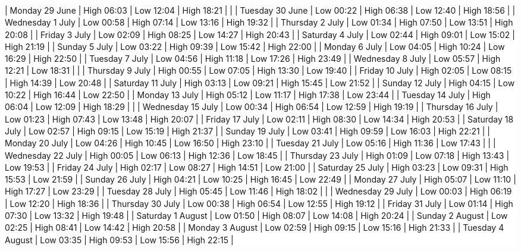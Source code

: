 | Monday 29 June | High 06:03 | Low 12:04 | High 18:21 |  | 
| Tuesday 30 June | Low 00:22 | High 06:38 | Low 12:40 | High 18:56 | 
| Wednesday 1 July | Low 00:58 | High 07:14 | Low 13:16 | High 19:32 | 
| Thursday 2 July | Low 01:34 | High 07:50 | Low 13:51 | High 20:08 | 
| Friday 3 July | Low 02:09 | High 08:25 | Low 14:27 | High 20:43 | 
| Saturday 4 July | Low 02:44 | High 09:01 | Low 15:02 | High 21:19 | 
| Sunday 5 July | Low 03:22 | High 09:39 | Low 15:42 | High 22:00 | 
| Monday 6 July | Low 04:05 | High 10:24 | Low 16:29 | High 22:50 | 
| Tuesday 7 July | Low 04:56 | High 11:18 | Low 17:26 | High 23:49 | 
| Wednesday 8 July | Low 05:57 | High 12:21 | Low 18:31 |  | 
| Thursday 9 July | High 00:55 | Low 07:05 | High 13:30 | Low 19:40 | 
| Friday 10 July | High 02:05 | Low 08:15 | High 14:39 | Low 20:48 | 
| Saturday 11 July | High 03:13 | Low 09:21 | High 15:45 | Low 21:52 | 
| Sunday 12 July | High 04:15 | Low 10:22 | High 16:44 | Low 22:50 | 
| Monday 13 July | High 05:12 | Low 11:17 | High 17:38 | Low 23:44 | 
| Tuesday 14 July | High 06:04 | Low 12:09 | High 18:29 |  | 
| Wednesday 15 July | Low 00:34 | High 06:54 | Low 12:59 | High 19:19 | 
| Thursday 16 July | Low 01:23 | High 07:43 | Low 13:48 | High 20:07 | 
| Friday 17 July | Low 02:11 | High 08:30 | Low 14:34 | High 20:53 | 
| Saturday 18 July | Low 02:57 | High 09:15 | Low 15:19 | High 21:37 | 
| Sunday 19 July | Low 03:41 | High 09:59 | Low 16:03 | High 22:21 | 
| Monday 20 July | Low 04:26 | High 10:45 | Low 16:50 | High 23:10 | 
| Tuesday 21 July | Low 05:16 | High 11:36 | Low 17:43 |  | 
| Wednesday 22 July | High 00:05 | Low 06:13 | High 12:36 | Low 18:45 | 
| Thursday 23 July | High 01:09 | Low 07:18 | High 13:43 | Low 19:53 | 
| Friday 24 July | High 02:17 | Low 08:27 | High 14:51 | Low 21:00 | 
| Saturday 25 July | High 03:23 | Low 09:31 | High 15:53 | Low 21:59 | 
| Sunday 26 July | High 04:21 | Low 10:25 | High 16:45 | Low 22:49 | 
| Monday 27 July | High 05:07 | Low 11:10 | High 17:27 | Low 23:29 | 
| Tuesday 28 July | High 05:45 | Low 11:46 | High 18:02 |  | 
| Wednesday 29 July | Low 00:03 | High 06:19 | Low 12:20 | High 18:36 | 
| Thursday 30 July | Low 00:38 | High 06:54 | Low 12:55 | High 19:12 | 
| Friday 31 July | Low 01:14 | High 07:30 | Low 13:32 | High 19:48 | 
| Saturday 1 August | Low 01:50 | High 08:07 | Low 14:08 | High 20:24 | 
| Sunday 2 August | Low 02:25 | High 08:41 | Low 14:42 | High 20:58 | 
| Monday 3 August | Low 02:59 | High 09:15 | Low 15:16 | High 21:33 | 
| Tuesday 4 August | Low 03:35 | High 09:53 | Low 15:56 | High 22:15 | 